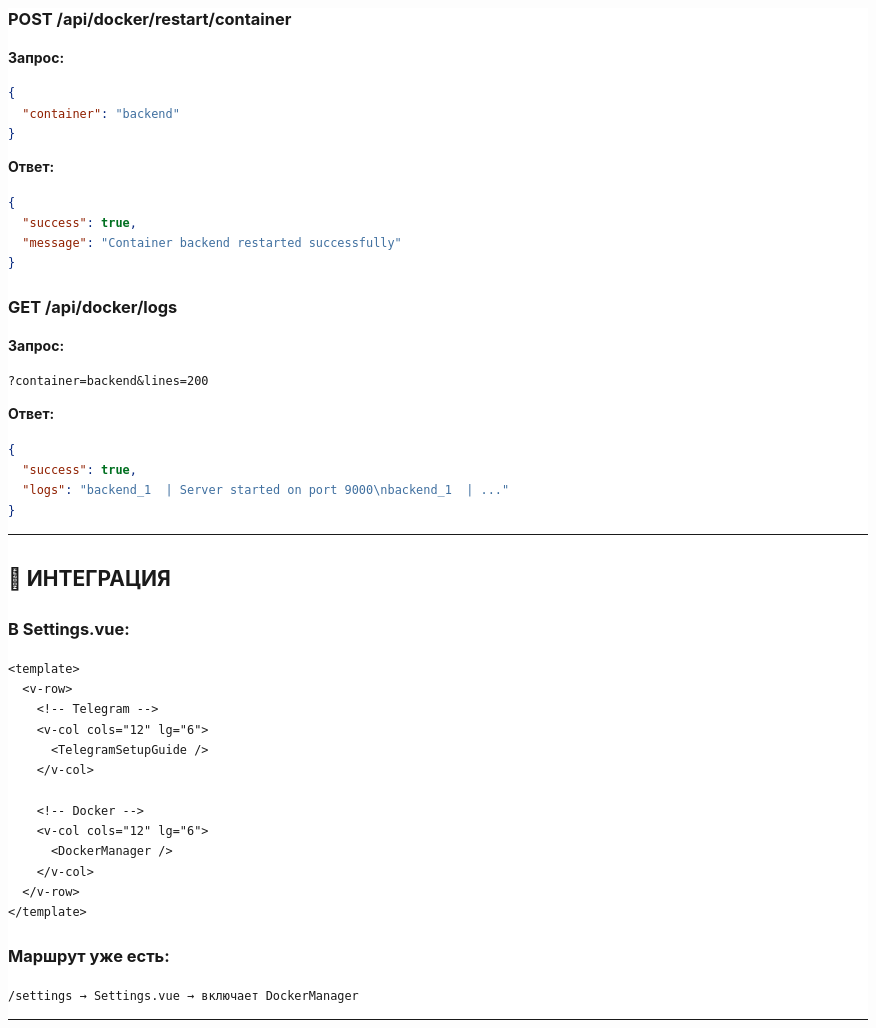 ### POST /api/docker/restart/container
**Запрос:**
```json
{
  "container": "backend"
}
```

**Ответ:**
```json
{
  "success": true,
  "message": "Container backend restarted successfully"
}
```

### GET /api/docker/logs
**Запрос:**
```
?container=backend&lines=200
```

**Ответ:**
```json
{
  "success": true,
  "logs": "backend_1  | Server started on port 9000\nbackend_1  | ..."
}
```

---

## 🎯 ИНТЕГРАЦИЯ

### В Settings.vue:
```vue
<template>
  <v-row>
    <!-- Telegram -->
    <v-col cols="12" lg="6">
      <TelegramSetupGuide />
    </v-col>

    <!-- Docker -->
    <v-col cols="12" lg="6">
      <DockerManager />
    </v-col>
  </v-row>
</template>
```

### Маршрут уже есть:
```
/settings → Settings.vue → включает DockerManager
```

---